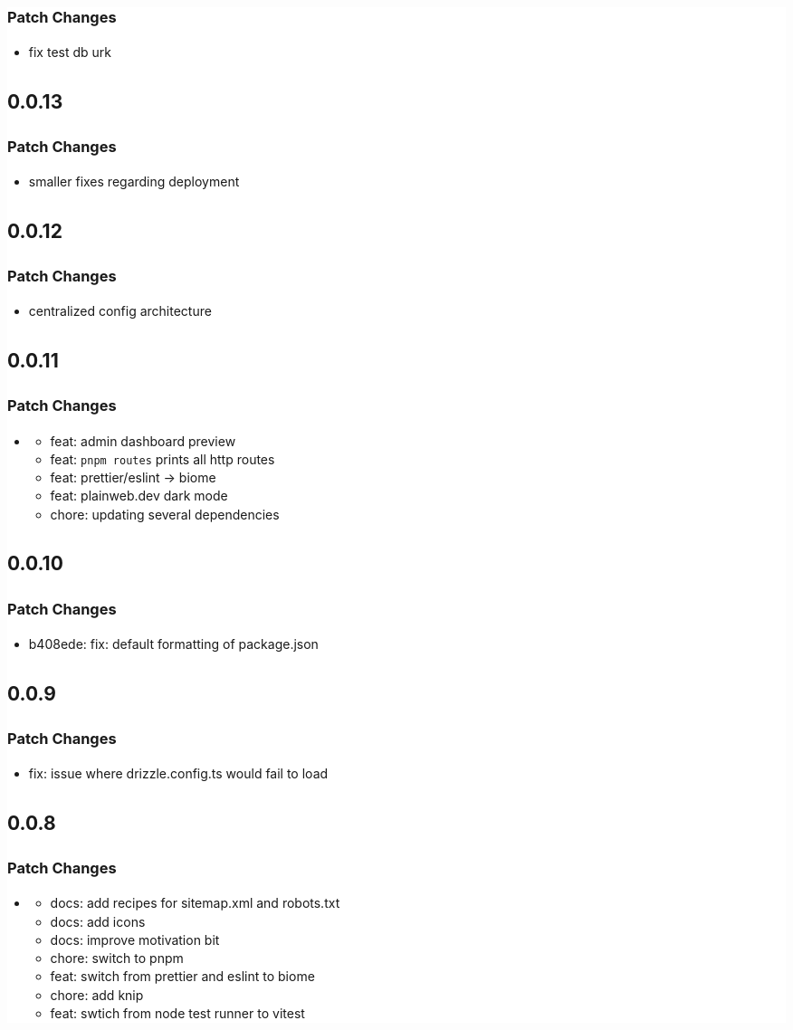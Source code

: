 ### Patch Changes

- fix test db urk

## 0.0.13

### Patch Changes

- smaller fixes regarding deployment

## 0.0.12

### Patch Changes

- centralized config architecture

## 0.0.11

### Patch Changes

- - feat: admin dashboard preview
  - feat: `pnpm routes` prints all http routes
  - feat: prettier/eslint -> biome
  - feat: plainweb.dev dark mode
  - chore: updating several dependencies

## 0.0.10

### Patch Changes

- b408ede: fix: default formatting of package.json

## 0.0.9

### Patch Changes

- fix: issue where drizzle.config.ts would fail to load

## 0.0.8

### Patch Changes

- - docs: add recipes for sitemap.xml and robots.txt
  - docs: add icons
  - docs: improve motivation bit
  - chore: switch to pnpm
  - feat: switch from prettier and eslint to biome
  - chore: add knip
  - feat: swtich from node test runner to vitest
